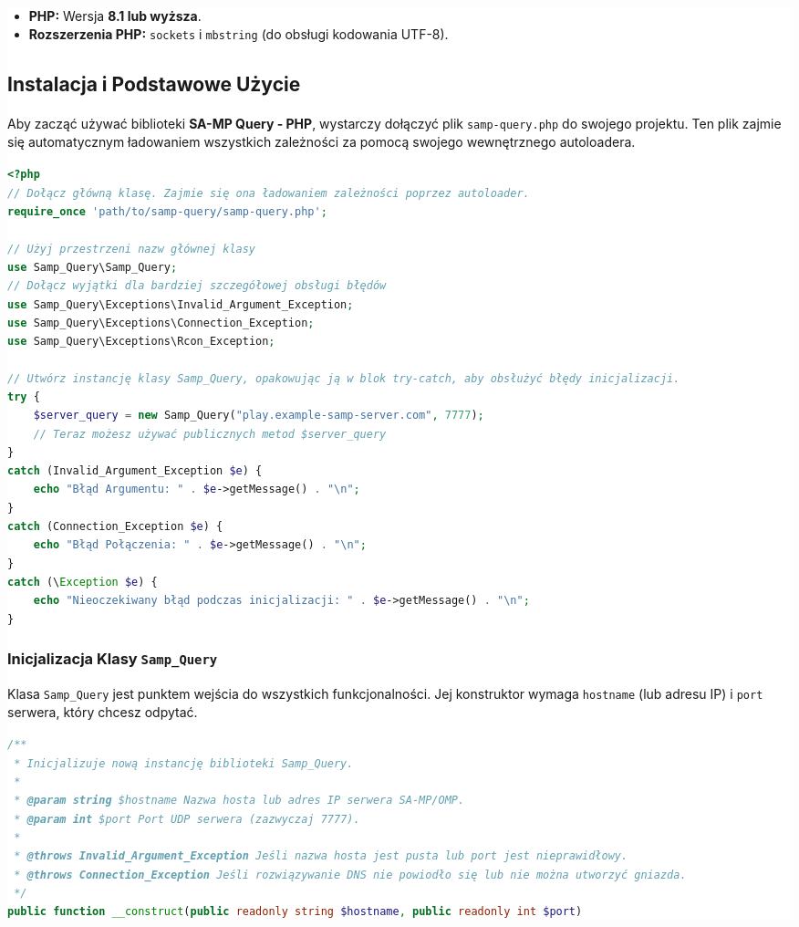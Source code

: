 - **PHP:** Wersja **8.1 lub wyższa**.
- **Rozszerzenia PHP:** `sockets` i `mbstring` (do obsługi kodowania UTF-8).

## Instalacja i Podstawowe Użycie

Aby zacząć używać biblioteki **SA-MP Query - PHP**, wystarczy dołączyć plik `samp-query.php` do swojego projektu. Ten plik zajmie się automatycznym ładowaniem wszystkich zależności za pomocą swojego wewnętrznego autoloadera.

```php
<?php
// Dołącz główną klasę. Zajmie się ona ładowaniem zależności poprzez autoloader.
require_once 'path/to/samp-query/samp-query.php'; 

// Użyj przestrzeni nazw głównej klasy
use Samp_Query\Samp_Query;
// Dołącz wyjątki dla bardziej szczegółowej obsługi błędów
use Samp_Query\Exceptions\Invalid_Argument_Exception;
use Samp_Query\Exceptions\Connection_Exception;
use Samp_Query\Exceptions\Rcon_Exception;

// Utwórz instancję klasy Samp_Query, opakowując ją w blok try-catch, aby obsłużyć błędy inicjalizacji.
try {
    $server_query = new Samp_Query("play.example-samp-server.com", 7777);
    // Teraz możesz używać publicznych metod $server_query
}
catch (Invalid_Argument_Exception $e) {
    echo "Błąd Argumentu: " . $e->getMessage() . "\n";
}
catch (Connection_Exception $e) {
    echo "Błąd Połączenia: " . $e->getMessage() . "\n";
}
catch (\Exception $e) {
    echo "Nieoczekiwany błąd podczas inicjalizacji: " . $e->getMessage() . "\n";
}
```

### Inicjalizacja Klasy `Samp_Query`

Klasa `Samp_Query` jest punktem wejścia do wszystkich funkcjonalności. Jej konstruktor wymaga `hostname` (lub adresu IP) i `port` serwera, który chcesz odpytać.

```php
/**
 * Inicjalizuje nową instancję biblioteki Samp_Query.
 *
 * @param string $hostname Nazwa hosta lub adres IP serwera SA-MP/OMP.
 * @param int $port Port UDP serwera (zazwyczaj 7777).
 * 
 * @throws Invalid_Argument_Exception Jeśli nazwa hosta jest pusta lub port jest nieprawidłowy.
 * @throws Connection_Exception Jeśli rozwiązywanie DNS nie powiodło się lub nie można utworzyć gniazda.
 */
public function __construct(public readonly string $hostname, public readonly int $port)
```
